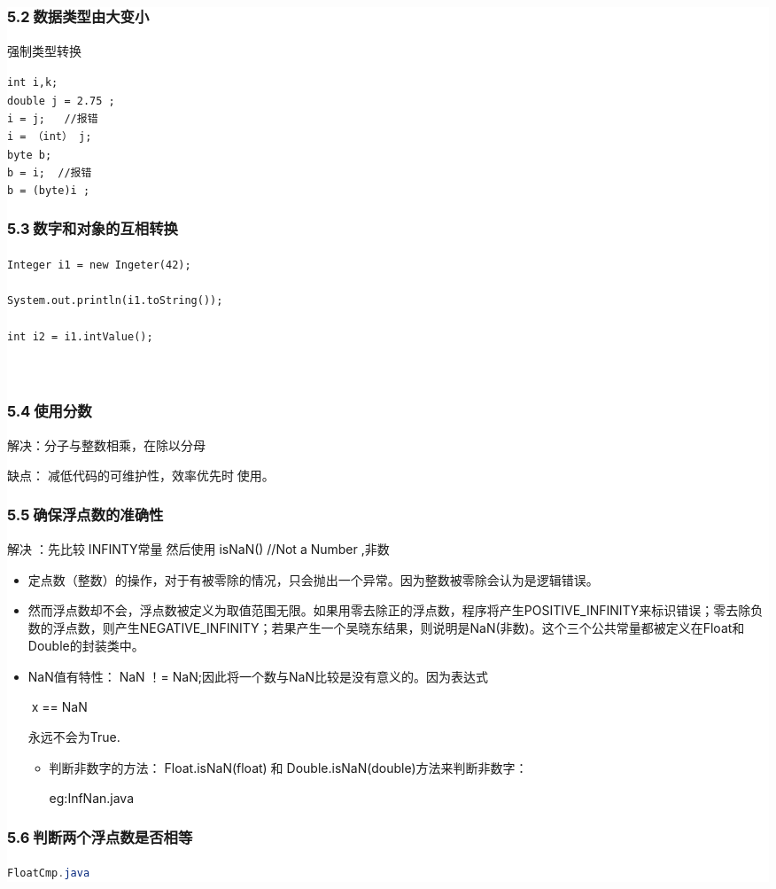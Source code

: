 ###  5.2    数据类型由大变小

强制类型转换

```
int i,k;
double j = 2.75 ;
i = j;   //报错
i = （int） j;
byte b;
b = i;  //报错
b = (byte)i ;
```

### 5.3  数字和对象的互相转换

``` 
Integer i1 = new Ingeter(42);

System.out.println(i1.toString());

int i2 = i1.intValue();



```

### 5.4 使用分数

解决：分子与整数相乘，在除以分母

  缺点： 减低代码的可维护性，效率优先时 使用。

### 5.5 确保浮点数的准确性

解决 ：先比较 INFINTY常量 	然后使用 isNaN()      //Not a Number ,非数

- 定点数（整数）的操作，对于有被零除的情况，只会抛出一个异常。因为整数被零除会认为是逻辑错误。

- 然而浮点数却不会，浮点数被定义为取值范围无限。如果用零去除正的浮点数，程序将产生POSITIVE_INFINITY来标识错误；零去除负数的浮点数，则产生NEGATIVE_INFINITY；若果产生一个吴晓东结果，则说明是NaN(非数)。这个三个公共常量都被定义在Float和Double的封装类中。

- NaN值有特性：  NaN ！= NaN;因此将一个数与NaN比较是没有意义的。因为表达式 

  ​    x == NaN      

  永远不会为True.

  - 判断非数字的方法： Float.isNaN(float) 和 Double.isNaN(double)方法来判断非数字：

     eg:InfNan.java



### 5.6 判断两个浮点数是否相等

 ```Java
FloatCmp.java  
 ```
